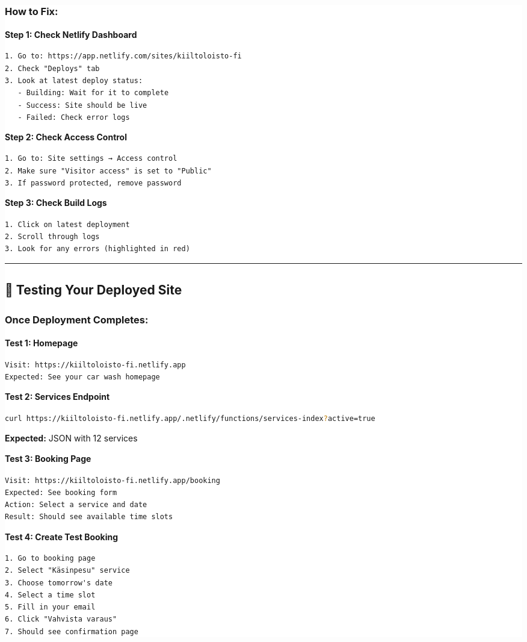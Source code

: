 ### How to Fix:

**Step 1: Check Netlify Dashboard**
```
1. Go to: https://app.netlify.com/sites/kiiltoloisto-fi
2. Check "Deploys" tab
3. Look at latest deploy status:
   - Building: Wait for it to complete
   - Success: Site should be live
   - Failed: Check error logs
```

**Step 2: Check Access Control**
```
1. Go to: Site settings → Access control
2. Make sure "Visitor access" is set to "Public"
3. If password protected, remove password
```

**Step 3: Check Build Logs**
```
1. Click on latest deployment
2. Scroll through logs
3. Look for any errors (highlighted in red)
```

---

## 🧪 Testing Your Deployed Site

### Once Deployment Completes:

**Test 1: Homepage**
```
Visit: https://kiiltoloisto-fi.netlify.app
Expected: See your car wash homepage
```

**Test 2: Services Endpoint**
```bash
curl https://kiiltoloisto-fi.netlify.app/.netlify/functions/services-index?active=true
```
**Expected:** JSON with 12 services

**Test 3: Booking Page**
```
Visit: https://kiiltoloisto-fi.netlify.app/booking
Expected: See booking form
Action: Select a service and date
Result: Should see available time slots
```

**Test 4: Create Test Booking**
```
1. Go to booking page
2. Select "Käsinpesu" service
3. Choose tomorrow's date
4. Select a time slot
5. Fill in your email
6. Click "Vahvista varaus"
7. Should see confirmation page
```
